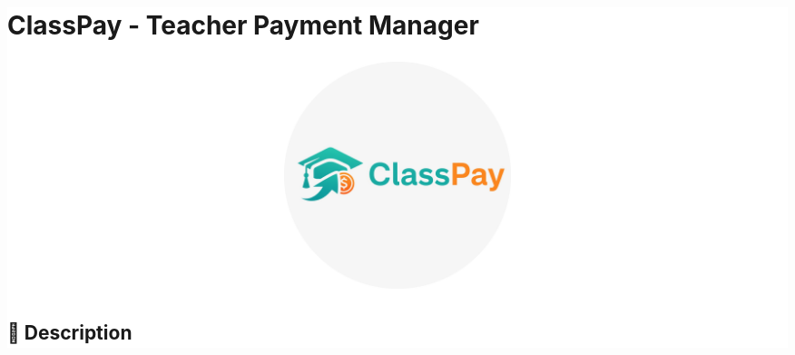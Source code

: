 # ClassPay - Teacher Payment Manager

<p align="center">
  <img src="logo.png" alt="ClassPay Banner" width="250"/>
</p>

## 📖 Description
